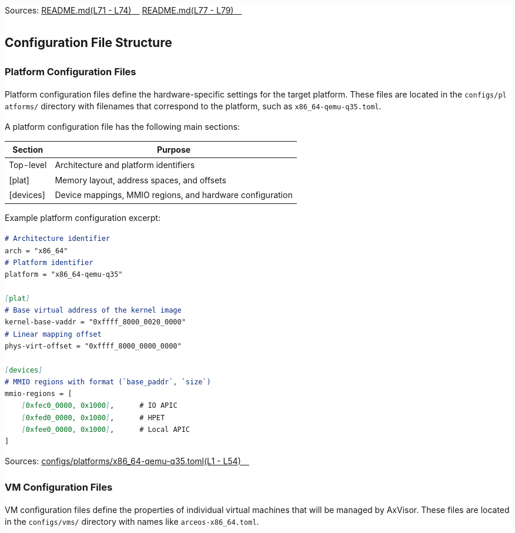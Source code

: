 Sources: [README.md(L71 - L74)&emsp;](https://github.com/arceos-hypervisor/axvisor/blob/0c9b89a5/README.md#L71-L74) [README.md(L77 - L79)&emsp;](https://github.com/arceos-hypervisor/axvisor/blob/0c9b89a5/README.md#L77-L79)

## Configuration File Structure

### Platform Configuration Files

Platform configuration files define the hardware-specific settings for the target platform. These files are located in the `configs/platforms/` directory with filenames that correspond to the platform, such as `x86_64-qemu-q35.toml`.

A platform configuration file has the following main sections:

|Section|Purpose|
| --- | --- |
|Top-level|Architecture and platform identifiers|
|[plat]|Memory layout, address spaces, and offsets|
|[devices]|Device mappings, MMIO regions, and hardware configuration|

Example platform configuration excerpt:

```markdown
# Architecture identifier
arch = "x86_64"
# Platform identifier
platform = "x86_64-qemu-q35"

[plat]
# Base virtual address of the kernel image
kernel-base-vaddr = "0xffff_8000_0020_0000"
# Linear mapping offset
phys-virt-offset = "0xffff_8000_0000_0000"

[devices]
# MMIO regions with format (`base_paddr`, `size`)
mmio-regions = [
    [0xfec0_0000, 0x1000],      # IO APIC
    [0xfed0_0000, 0x1000],      # HPET
    [0xfee0_0000, 0x1000],      # Local APIC
]
```

Sources: [configs/platforms/x86_64-qemu-q35.toml(L1 - L54)&emsp;](https://github.com/arceos-hypervisor/axvisor/blob/0c9b89a5/configs/platforms/x86_64-qemu-q35.toml#L1-L54)

### VM Configuration Files

VM configuration files define the properties of individual virtual machines that will be managed by AxVisor. These files are located in the `configs/vms/` directory with names like `arceos-x86_64.toml`.
